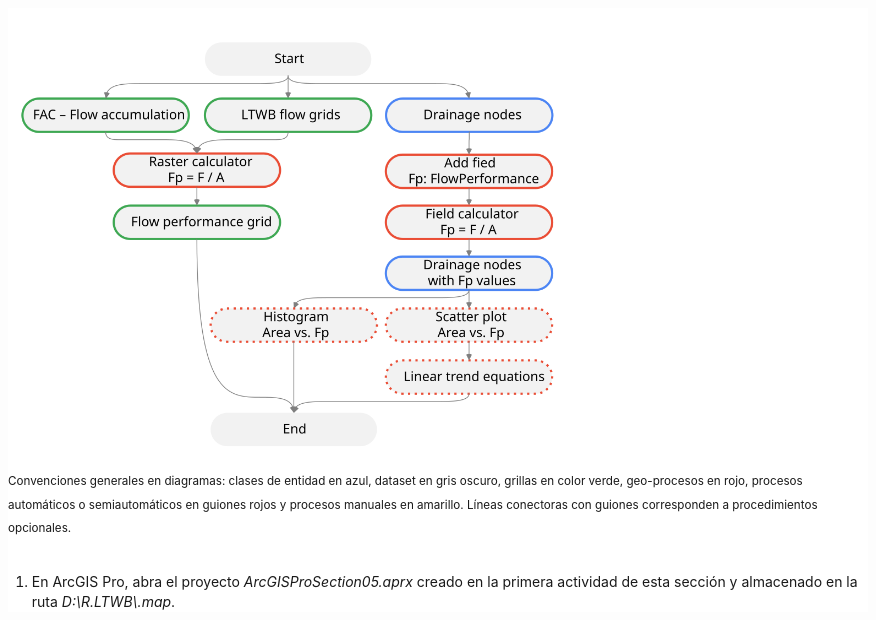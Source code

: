 <br><img alt="R.LTWB" src="Graph/FlowPerformance.svg" width="65%"><br>
<sub>Convenciones generales en diagramas: clases de entidad en azul, dataset en gris oscuro, grillas en color verde, geo-procesos en rojo, procesos automáticos o semiautomáticos en guiones rojos y procesos manuales en amarillo. Líneas conectoras con guiones corresponden a procedimientos opcionales.</sub><br><br>
</div>

1. En ArcGIS Pro, abra el proyecto _ArcGISProSection05.aprx_ creado en la primera actividad de esta sección y almacenado en la ruta _D:\R.LTWB\\.map_.
